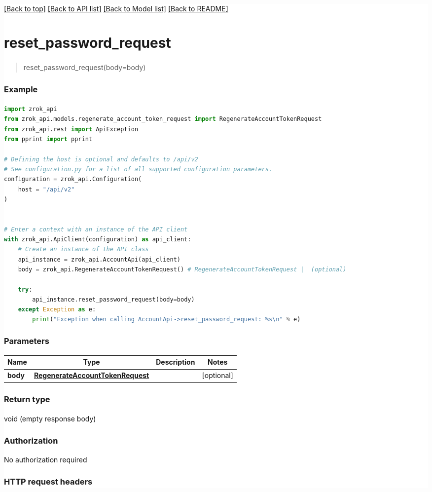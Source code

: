 [[Back to top]](#) [[Back to API list]](../README.md#documentation-for-api-endpoints) [[Back to Model list]](../README.md#documentation-for-models) [[Back to README]](../README.md)

# **reset_password_request**
> reset_password_request(body=body)

### Example


```python
import zrok_api
from zrok_api.models.regenerate_account_token_request import RegenerateAccountTokenRequest
from zrok_api.rest import ApiException
from pprint import pprint

# Defining the host is optional and defaults to /api/v2
# See configuration.py for a list of all supported configuration parameters.
configuration = zrok_api.Configuration(
    host = "/api/v2"
)


# Enter a context with an instance of the API client
with zrok_api.ApiClient(configuration) as api_client:
    # Create an instance of the API class
    api_instance = zrok_api.AccountApi(api_client)
    body = zrok_api.RegenerateAccountTokenRequest() # RegenerateAccountTokenRequest |  (optional)

    try:
        api_instance.reset_password_request(body=body)
    except Exception as e:
        print("Exception when calling AccountApi->reset_password_request: %s\n" % e)
```



### Parameters


Name | Type | Description  | Notes
------------- | ------------- | ------------- | -------------
 **body** | [**RegenerateAccountTokenRequest**](RegenerateAccountTokenRequest.md)|  | [optional] 

### Return type

void (empty response body)

### Authorization

No authorization required

### HTTP request headers

